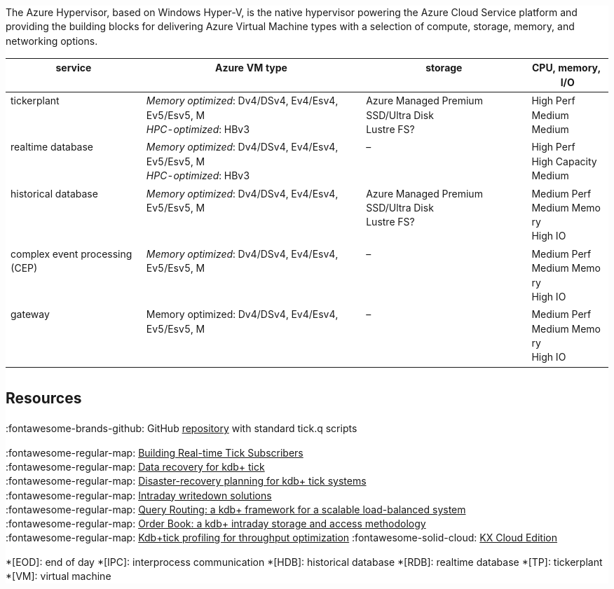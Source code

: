 The Azure Hypervisor, based on Windows Hyper-V, is the native hypervisor
powering the Azure Cloud Service platform and providing the building
blocks for delivering Azure Virtual Machine types with a selection of
compute, storage, memory, and networking options.

service | Azure VM type | storage | CPU,&nbsp;memory,&nbsp;I/O
--------|---------------|---------|-----------------
tickerplant | _Memory optimized_: Dv4/DSv4, Ev4/Esv4, Ev5/Esv5, M<br>_HPC-optimized_: HBv3 | Azure Managed Premium SSD/Ultra Disk<br>Lustre FS? | High Perf<br>Medium<br>Medium
realtime database | _Memory optimized_: Dv4/DSv4, Ev4/Esv4, Ev5/Esv5, M<br>_HPC-optimized_: HBv3 | – | High Perf<br>High&nbsp;Capacity<br>Medium
historical database | _Memory optimized_: Dv4/DSv4, Ev4/Esv4, Ev5/Esv5, M | Azure Managed Premium SSD/Ultra Disk<br>Lustre FS? | Medium Perf<br>Medium&nbsp;Memory<br>High IO
complex event processing (CEP) | _Memory optimized_: Dv4/DSv4, Ev4/Esv4, Ev5/Esv5, M | – | Medium Perf<br>Medium&nbsp;Memory<br>High IO
gateway | Memory optimized: Dv4/DSv4, Ev4/Esv4, Ev5/Esv5, M | – | Medium Perf<br>Medium&nbsp;Memory<br>High IO


## Resources

:fontawesome-brands-github:
GitHub [repository](https://github.com/KxSystems/kdb-tick) with standard tick.q scripts

:fontawesome-regular-map:
[Building Real-time Tick Subscribers](../../wp/rt-tick/index.md)
<br>
:fontawesome-regular-map:
[Data recovery for kdb+ tick](../../wp/data-recovery.md)
<br>
:fontawesome-regular-map:
[Disaster-recovery planning for kdb+ tick systems](../../wp/disaster-recovery/index.md)
<br>
:fontawesome-regular-map:
[Intraday writedown solutions](../../wp/intraday-writedown/index.md)
<br>
:fontawesome-regular-map:
[Query Routing: a kdb+ framework for a scalable load-balanced system](../../wp/query-routing/index.md)
<br>
:fontawesome-regular-map:
[Order Book: a kdb+ intraday storage and access methodology](../../wp/order-book.md)
<br>
:fontawesome-regular-map:
[Kdb+tick profiling for throughput optimization](../../wp/tick-profiling.md)
:fontawesome-solid-cloud:
[KX Cloud Edition](https://code.kx.com/insights/cloud-edition/)


*[EOD]: end of day
*[IPC]: interprocess communication
*[HDB]: historical database
*[RDB]: realtime database
*[TP]: tickerplant
*[VM]: virtual machine
